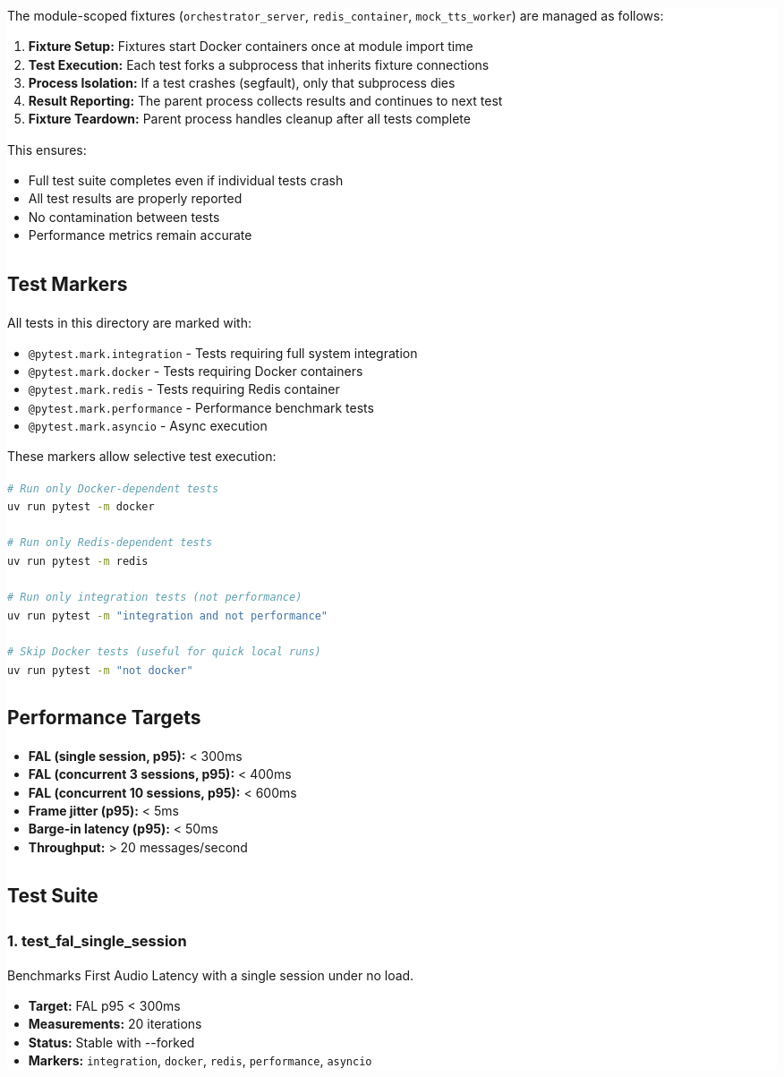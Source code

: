 The module-scoped fixtures (`orchestrator_server`, `redis_container`, `mock_tts_worker`) are managed as follows:

1. **Fixture Setup:** Fixtures start Docker containers once at module import time
2. **Test Execution:** Each test forks a subprocess that inherits fixture connections
3. **Process Isolation:** If a test crashes (segfault), only that subprocess dies
4. **Result Reporting:** The parent process collects results and continues to next test
5. **Fixture Teardown:** Parent process handles cleanup after all tests complete

This ensures:
- Full test suite completes even if individual tests crash
- All test results are properly reported
- No contamination between tests
- Performance metrics remain accurate

## Test Markers

All tests in this directory are marked with:
- `@pytest.mark.integration` - Tests requiring full system integration
- `@pytest.mark.docker` - Tests requiring Docker containers
- `@pytest.mark.redis` - Tests requiring Redis container
- `@pytest.mark.performance` - Performance benchmark tests
- `@pytest.mark.asyncio` - Async execution

These markers allow selective test execution:
```bash
# Run only Docker-dependent tests
uv run pytest -m docker

# Run only Redis-dependent tests
uv run pytest -m redis

# Run only integration tests (not performance)
uv run pytest -m "integration and not performance"

# Skip Docker tests (useful for quick local runs)
uv run pytest -m "not docker"
```

## Performance Targets

- **FAL (single session, p95):** < 300ms
- **FAL (concurrent 3 sessions, p95):** < 400ms
- **FAL (concurrent 10 sessions, p95):** < 600ms
- **Frame jitter (p95):** < 5ms
- **Barge-in latency (p95):** < 50ms
- **Throughput:** > 20 messages/second

## Test Suite

### 1. test_fal_single_session
Benchmarks First Audio Latency with a single session under no load.
- **Target:** FAL p95 < 300ms
- **Measurements:** 20 iterations
- **Status:** Stable with --forked
- **Markers:** `integration`, `docker`, `redis`, `performance`, `asyncio`
